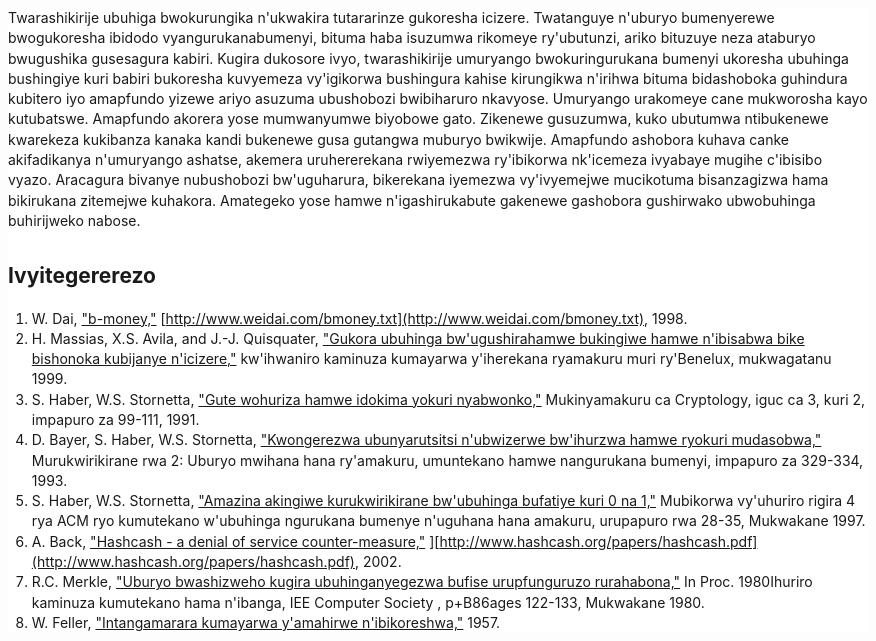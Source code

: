 Twarashikirije ubuhiga bwokurungika n'ukwakira tutararinze gukoresha icizere. Twatanguye n'uburyo bumenyerewe bwogukoresha ibidodo vyangurukanabumenyi, bituma haba isuzumwa rikomeye ry'ubutunzi, ariko bituzuye neza ataburyo bwugushika gusesagura kabiri. Kugira dukosore ivyo, twarashikirije umuryango bwokuringurukana bumenyi ukoresha ubuhinga bushingiye kuri babiri bukoresha kuvyemeza vy'igikorwa bushingura kahise kirungikwa n'irihwa bituma bidashoboka guhindura kubitero iyo amapfundo yizewe ariyo asuzuma ubushobozi bwibiharuro nkavyose.  Umuryango urakomeye cane mukworosha kayo kutubatswe. Amapfundo akorera yose mumwanyumwe biyobowe gato. Zikenewe gusuzumwa, kuko ubutumwa ntibukenewe kwarekeza kukibanza kanaka kandi bukenewe gusa gutangwa muburyo bwikwije. Amapfundo ashobora kuhava canke akifadikanya n'umuryango ashatse, akemera uruhererekana rwiyemezwa ry'ibikorwa nk'icemeza ivyabaye mugihe c'ibisibo vyazo. Aracagura bivanye nubushobozi bw'uguharura, bikerekana iyemezwa vy'ivyemejwe mucikotuma bisanzagizwa hama bikirukana zitemejwe kuhakora. Amategeko yose hamwe n'igashirukabute gakenewe gashobora gushirwako ubwobuhinga buhirijweko nabose.

## Ivyitegererezo
1. W. Dai, ["b-money,"](https://nakamotoinstitute.org/b-money/) [http://www.weidai.com/bmoney.txt](http://www.weidai.com/bmoney.txt), 1998.
2. H. Massias, X.S. Avila, and J.-J. Quisquater, ["Gukora ubuhinga bw'ugushirahamwe bukingiwe hamwe n'ibisabwa bike bishonoka kubijanye n'icizere,"](https://nakamotoinstitute.org/secure-timestamping-service.pdf) kw'ihwaniro kaminuza kumayarwa y'iherekana ryamakuru muri ry'Benelux, mukwagatanu 1999.
3. S. Haber, W.S. Stornetta, ["Gute wohuriza hamwe idokima yokuri nyabwonko,"](https://nakamotoinstitute.org/time-stamp-digital-document.pdf) Mukinyamakuru ca Cryptology, iguc ca 3, kuri 2, impapuro za 99-111, 1991.
4. D. Bayer, S. Haber, W.S. Stornetta, ["Kwongerezwa ubunyarutsitsi n'ubwizerwe bw'ihurzwa hamwe ryokuri mudasobwa,"](https://nakamotoinstitute.org/improving-time-stamping.pdf) Murukwirikirane rwa 2: Uburyo mwihana hana ry'amakuru, umuntekano hamwe nangurukana bumenyi, impapuro za 329-334, 1993.
5. S. Haber, W.S. Stornetta, ["Amazina akingiwe kurukwirikirane bw'ubuhinga bufatiye kuri 0 na 1,"](https://nakamotoinstitute.org/secure-names-bit-strings.pdf) Mubikorwa vy'uhuriro rigira 4 rya ACM ryo kumutekano w'ubuhinga ngurukana bumenye n'uguhana hana amakuru, urupapuro rwa 28-35, Mukwakane 1997.
6. A. Back, ["Hashcash - a denial of service counter-measure,"](https://nakamotoinstitute.org/hashcash.pdf) ][http://www.hashcash.org/papers/hashcash.pdf](http://www.hashcash.org/papers/hashcash.pdf), 2002.
7. R.C. Merkle, ["Uburyo bwashizweho kugira ubuhinganyegezwa bufise urupfunguruzo rurahabona,"](https://nakamotoinstitute.org/public-key-cryptosystems.pdf) In Proc. 1980Ihuriro kaminuza kumutekano hama n'ibanga, IEE Computer Society , p+B86ages 122-133, Mukwakane 1980.
8. W. Feller, ["Intangamarara kumayarwa y'amahirwe n'ibikoreshwa,"](https://nakamotoinstitute.org/introduction-probability-theory-vol-i.pdf) 1957.

